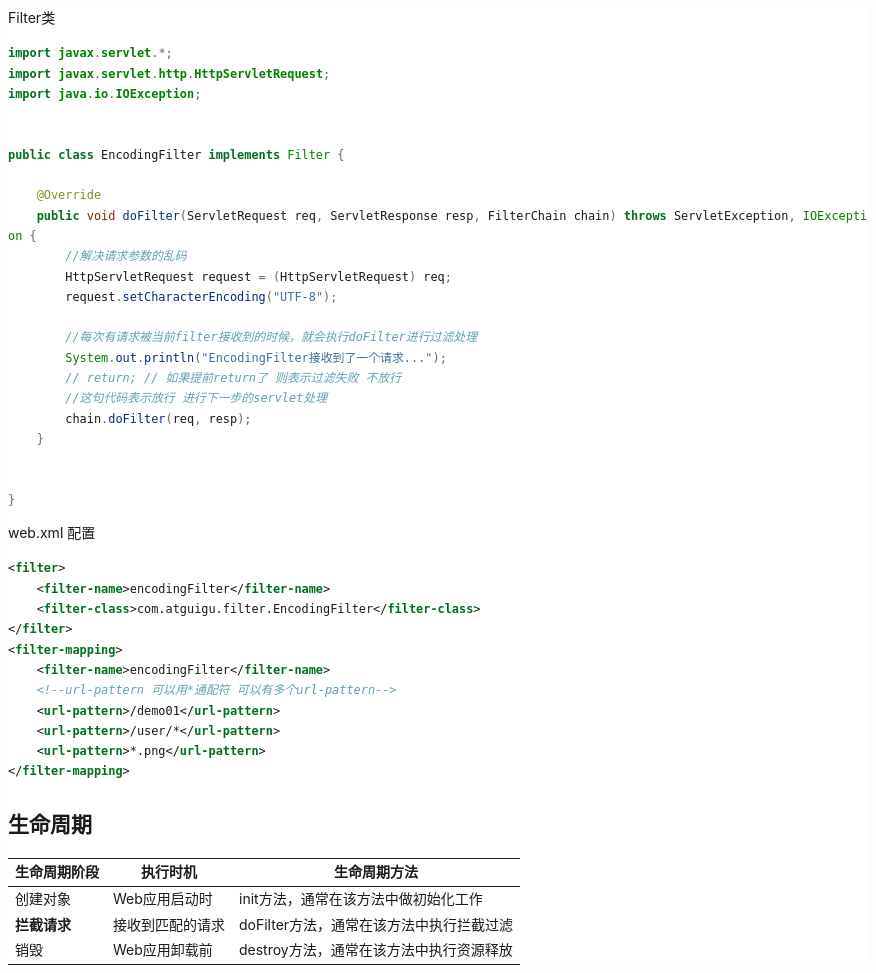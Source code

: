 Filter类

```java
import javax.servlet.*;
import javax.servlet.http.HttpServletRequest;
import java.io.IOException;


public class EncodingFilter implements Filter {

    @Override
    public void doFilter(ServletRequest req, ServletResponse resp, FilterChain chain) throws ServletException, IOException {
        //解决请求参数的乱码
        HttpServletRequest request = (HttpServletRequest) req;
        request.setCharacterEncoding("UTF-8");

        //每次有请求被当前filter接收到的时候，就会执行doFilter进行过滤处理
        System.out.println("EncodingFilter接收到了一个请求...");
		// return; // 如果提前return了 则表示过滤失败 不放行
        //这句代码表示放行 进行下一步的servlet处理
        chain.doFilter(req, resp);
    }


}
```

web.xml 配置 

```xml
<filter>
    <filter-name>encodingFilter</filter-name>
    <filter-class>com.atguigu.filter.EncodingFilter</filter-class>
</filter>
<filter-mapping>
    <filter-name>encodingFilter</filter-name>
    <!--url-pattern 可以用*通配符 可以有多个url-pattern-->
    <url-pattern>/demo01</url-pattern>
    <url-pattern>/user/*</url-pattern>
    <url-pattern>*.png</url-pattern>
</filter-mapping>
```



## 生命周期

| 生命周期阶段 | 执行时机         | 生命周期方法                             |
| ------------ | ---------------- | ---------------------------------------- |
| 创建对象     | Web应用启动时    | init方法，通常在该方法中做初始化工作     |
| **拦截请求** | 接收到匹配的请求 | doFilter方法，通常在该方法中执行拦截过滤 |
| 销毁         | Web应用卸载前    | destroy方法，通常在该方法中执行资源释放  |
